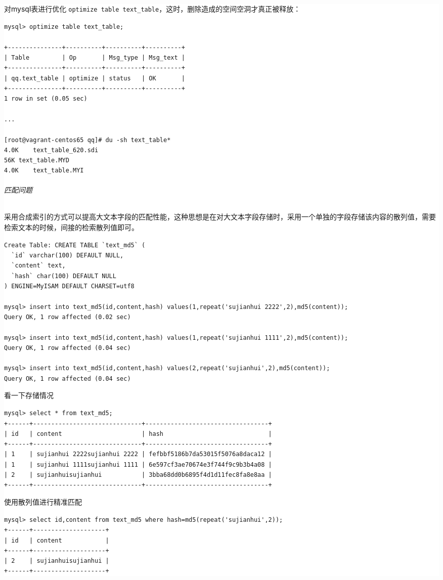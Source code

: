 对mysql表进行优化 `optimize table text_table`，这时，删除造成的空间空洞才真正被释放：
	
	mysql> optimize table text_table;
	
	+---------------+----------+----------+----------+
	| Table         | Op       | Msg_type | Msg_text |
	+---------------+----------+----------+----------+
	| qq.text_table | optimize | status   | OK       |
	+---------------+----------+----------+----------+
	1 row in set (0.05 sec)
	
	...

	[root@vagrant-centos65 qq]# du -sh text_table*
	4.0K	text_table_620.sdi
	56K	text_table.MYD
	4.0K	text_table.MYI

###### 匹配问题

采用合成索引的方式可以提高大文本字段的匹配性能，这种思想是在对大文本字段存储时，采用一个单独的字段存储该内容的散列值，需要检索文本的时候，间接的检索散列值即可。

	Create Table: CREATE TABLE `text_md5` (
	  `id` varchar(100) DEFAULT NULL,
	  `content` text,
	  `hash` char(100) DEFAULT NULL
	) ENGINE=MyISAM DEFAULT CHARSET=utf8

	mysql> insert into text_md5(id,content,hash) values(1,repeat('sujianhui 2222',2),md5(content));
	Query OK, 1 row affected (0.02 sec)
	
	mysql> insert into text_md5(id,content,hash) values(1,repeat('sujianhui 1111',2),md5(content));
	Query OK, 1 row affected (0.04 sec)
	
	mysql> insert into text_md5(id,content,hash) values(2,repeat('sujianhui',2),md5(content));
	Query OK, 1 row affected (0.04 sec)

看一下存储情况

	mysql> select * from text_md5;
	+------+------------------------------+----------------------------------+
	| id   | content                      | hash                             |
	+------+------------------------------+----------------------------------+
	| 1    | sujianhui 2222sujianhui 2222 | fefbbf5186b7da53015f5076a8daca12 |
	| 1    | sujianhui 1111sujianhui 1111 | 6e597cf3ae70674e3f744f9c9b3b4a08 |
	| 2    | sujianhuisujianhui           | 3bba68dd0b6895f4d1d11fec8fa8e8aa |
	+------+------------------------------+----------------------------------+
 
使用散列值进行精准匹配
	
	mysql> select id,content from text_md5 where hash=md5(repeat('sujianhui',2));
	+------+--------------------+
	| id   | content            |
	+------+--------------------+
	| 2    | sujianhuisujianhui |
	+------+--------------------+
